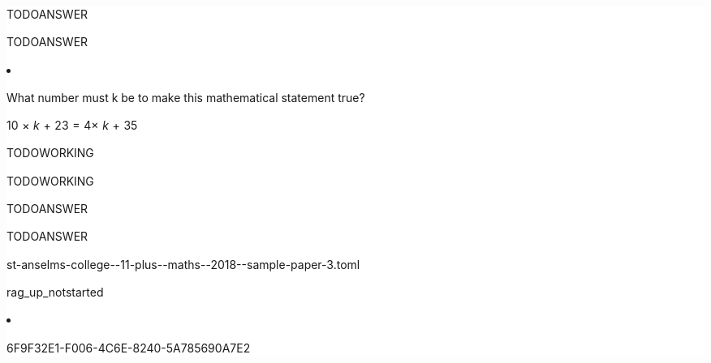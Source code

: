 </div>
</div>
<div class='answers'>
<div class='answer'>

TODOANSWER

</div>
<div class='answer'>

TODOANSWER

</div>
</div>

</div>
</li>
<li>
<div class='question_envelope rag_red subquestion'>
<div class='topics'>
<ul>
</ul>
</div>
<div class='question subquestion'>

What number must k be to make this mathematical statement true?

$10 \,\, \times \,\, k \,\, + \,\, 23 = 4 \times \,\, k \,\, +\,\,  35$

</div>
<div class='workings'>
<div class='working'>

TODOWORKING

</div>
<div class='working'>

TODOWORKING

</div>
</div>
<div class='answers'>
<div class='answer'>

TODOANSWER

</div>
<div class='answer'>

TODOANSWER

</div>
</div>

</div>
</li>
</ul>
<div class='papername'>
<p>st-anselms-college--11-plus--maths--2018--sample-paper-3.toml</p>
</div>
<div class='rag'>
<p>rag_up_notstarted</p>
</div>
</div>
</li>
<li>
<div class='question_envelope rag_up_notstarted question'>
<div class='uuid'>
<p>6F9F32E1-F006-4C6E-8240-5A785690A7E2</p>
</div>
